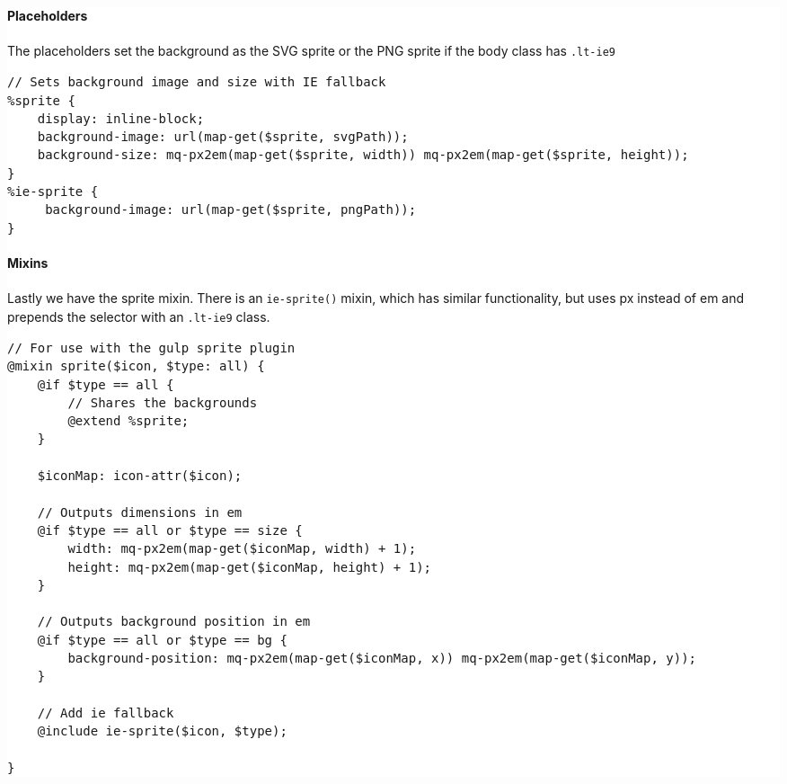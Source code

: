 



<h4 id="placeholders">Placeholders</h4>



<p>The placeholders set the background as the SVG sprite or the PNG sprite if the body class has <code>.lt-ie9</code></p>



<pre class="language-scss">// Sets background image and size with IE fallback
%sprite {
    display: inline-block;
    background-image: url(map-get($sprite, svgPath));
    background-size: mq-px2em(map-get($sprite, width)) mq-px2em(map-get($sprite, height));
}
%ie-sprite {
     background-image: url(map-get($sprite, pngPath));
}</pre>





<h4 id="mixins">Mixins</h4>



<p>Lastly we have the sprite mixin. There is an <code>ie-sprite()</code> mixin, which has similar functionality, but uses px instead of em and prepends the selector with an <code>.lt-ie9</code> class.</p>



<pre class="language-scss">// For use with the gulp sprite plugin
@mixin sprite($icon, $type: all) {
    @if $type == all {
        // Shares the backgrounds
        @extend %sprite;
    }

    $iconMap: icon-attr($icon);

    // Outputs dimensions in em
    @if $type == all or $type == size {
        width: mq-px2em(map-get($iconMap, width) + 1);
        height: mq-px2em(map-get($iconMap, height) + 1);
    }

    // Outputs background position in em
    @if $type == all or $type == bg {
        background-position: mq-px2em(map-get($iconMap, x)) mq-px2em(map-get($iconMap, y));
    }

    // Add ie fallback
    @include ie-sprite($icon, $type);

}</pre>


